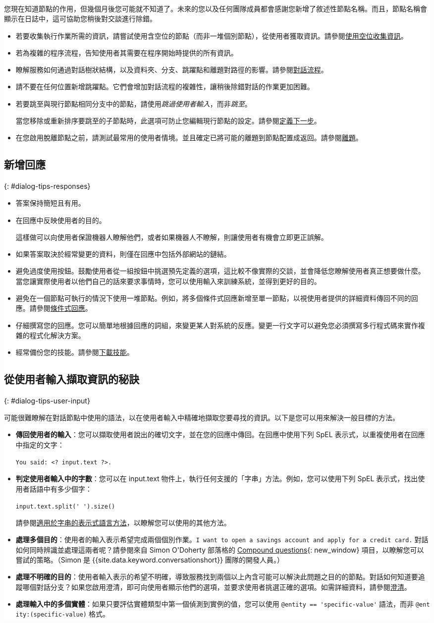   您現在知道節點的作用，但幾個月後您可能就不知道了。未來的您以及任何團隊成員都會感謝您新增了敘述性節點名稱。而且，節點名稱會顯示在日誌中，這可協助您稍後對交談進行除錯。
- 若要收集執行作業所需的資訊，請嘗試使用含空位的節點（而非一堆個別節點），從使用者獲取資訊。請參閱[使用空位收集資訊](/docs/services/assistant?topic=assistant-dialog-slots)。
- 若為複雜的程序流程，告知使用者其需要在程序開始時提供的所有資訊。
- 瞭解服務如何通過對話樹狀結構，以及資料夾、分支、跳躍點和離題對路徑的影響。請參閱[對話流程](/docs/services/assistant?topic=assistant-dialog-overview#dialog-overview-flow)。
- 請不要在任何位置新增跳躍點。它們會增加對話流程的複雜性，讓稍後除錯對話的作業更加困難。
- 若要跳至與現行節點相同分支中的節點，請使用*跳過使用者輸入*，而非*跳至*。

  當您移除或重新排序要跳至的子節點時，此選項可防止您編輯現行節點的設定。請參閱[定義下一步](/docs/services/assistant?topic=assistant-dialog-overview#dialog-overview-jump-to)。
- 在您啟用脫離節點之前，請測試最常用的使用者情境。並且確定已將可能的離題到節點配置成返回。請參閱[離題](/docs/services/assistant?topic=assistant-dialog-runtime#dialog-runtime-digressions)。

## 新增回應
{: #dialog-tips-responses}

- 答案保持簡短且有用。
- 在回應中反映使用者的目的。

  這樣做可以向使用者保證機器人瞭解他們，或者如果機器人不瞭解，則讓使用者有機會立即更正誤解。
- 如果答案取決於經常變更的資料，則僅在回應中包括外部網站的鏈結。
- 避免過度使用按鈕。鼓勵使用者從一組按鈕中挑選預先定義的選項，這比較不像實際的交談，並會降低您瞭解使用者真正想要做什麼。當您讓實際使用者以他們自己的話來要求事情時，您可以使用輸入來訓練系統，並得到更好的目的。
- 避免在一個節點可執行的情況下使用一堆節點。例如，將多個條件式回應新增至單一節點，以視使用者提供的詳細資料傳回不同的回應。請參閱[條件式回應](/docs/services/assistant?topic=assistant-dialog-overview#dialog-overview-multiple)。
- 仔細撰寫您的回應。您可以簡單地根據回應的詞組，來變更某人對系統的反應。變更一行文字可以避免您必須撰寫多行程式碼來實作複雜的程式化解決方案。
- 經常備份您的技能。請參閱[下載技能](/docs/services/assistant?topic=assistant-skill-add#skill-add-download)。

## 從使用者輸入擷取資訊的秘訣
{: #dialog-tips-user-input}

可能很難瞭解在對話節點中使用的語法，以在使用者輸入中精確地擷取您要尋找的資訊。以下是您可以用來解決一般目標的方法。

- **傳回使用者的輸入**：您可以擷取使用者說出的確切文字，並在您的回應中傳回。在回應中使用下列 SpEL 表示式，以重複使用者在回應中指定的文字：

  `You said: <? input.text ?>.`

- **判定使用者輸入中的字數**：您可以在 input.text 物件上，執行任何支援的「字串」方法。例如，您可以使用下列 SpEL 表示式，找出使用者話語中有多少個字：

  `input.text.split(' ').size()`

  請參閱[適用於字串的表示式語言方法](/docs/services/assistant?topic=assistant-dialog-methods#dialog-methods-strings)，以瞭解您可以使用的其他方法。

- **處理多個目的**：使用者的輸入表示希望完成兩個個別作業。`I want to open a savings account and apply for a credit card.` 對話如何同時辨識並處理這兩者呢？請參閱來自 Simon O'Doherty 部落格的 [Compound questions](https://sodoherty.ai/2017/02/06/compound-questions/){: new_window} 項目，以瞭解您可以嘗試的策略。（Simon 是 {{site.data.keyword.conversationshort}} 團隊的開發人員。）

- **處理不明確的目的**：使用者輸入表示的希望不明確，導致服務找到兩個以上內含可能可以解決此問題之目的的節點。對話如何知道要追蹤哪個對話分支？如果您啟用澄清，即可向使用者顯示他們的選項，並要求使用者挑選正確的選項。如需詳細資料，請參閱[澄清](/docs/services/assistant?topic=assistant-dialog-runtime#dialog-runtime-disambiguation)。

- **處理輸入中的多個實體**：如果只要評估實體類型中第一個偵測到實例的值，您可以使用 `@entity == 'specific-value'` 語法，而非 `@entity:(specific-value)` 格式。
